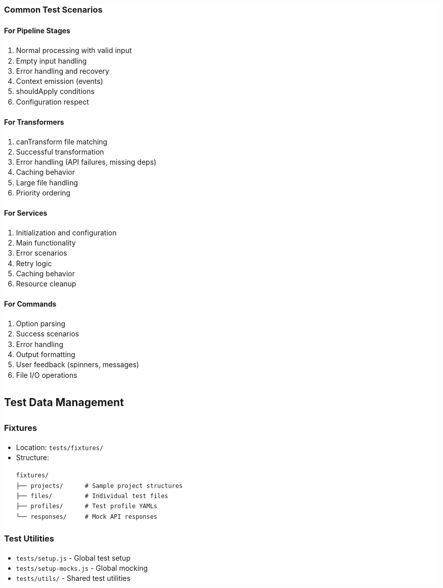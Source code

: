 ### Common Test Scenarios

#### For Pipeline Stages
1. Normal processing with valid input
2. Empty input handling
3. Error handling and recovery
4. Context emission (events)
5. shouldApply conditions
6. Configuration respect

#### For Transformers
1. canTransform file matching
2. Successful transformation
3. Error handling (API failures, missing deps)
4. Caching behavior
5. Large file handling
6. Priority ordering

#### For Services
1. Initialization and configuration
2. Main functionality
3. Error scenarios
4. Retry logic
5. Caching behavior
6. Resource cleanup

#### For Commands
1. Option parsing
2. Success scenarios
3. Error handling
4. Output formatting
5. User feedback (spinners, messages)
6. File I/O operations

## Test Data Management

### Fixtures
- Location: `tests/fixtures/`
- Structure:
  ```
  fixtures/
  ├── projects/      # Sample project structures
  ├── files/         # Individual test files
  ├── profiles/      # Test profile YAMLs
  └── responses/     # Mock API responses
  ```

### Test Utilities
- `tests/setup.js` - Global test setup
- `tests/setup-mocks.js` - Global mocking
- `tests/utils/` - Shared test utilities
